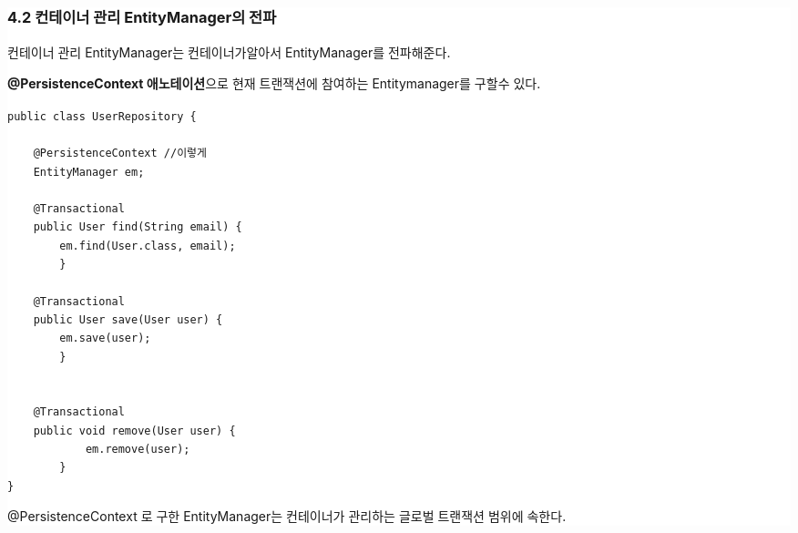 
### 4.2 컨테이너 관리 EntityManager의 전파 


컨테이너 관리 EntityManager는 컨테이너가알아서 EntityManager를 전파해준다. 

**@PersistenceContext 애노테이션**으로 현재 트랜잭션에 참여하는 Entitymanager를 구할수 있다.


~~~
public class UserRepository {

	@PersistenceContext //이렇게
	EntityManager em;

	@Transactional
	public User find(String email) {
		em.find(User.class, email);
    	}

	@Transactional
	public User save(User user) {
		em.save(user);
    	}


	@Transactional
	public void remove(User user) {
        	em.remove(user);
	    }
}
~~~

@PersistenceContext 로 구한 EntityManager는 컨테이너가 관리하는 글로벌 트랜잭션 범위에 속한다. 
